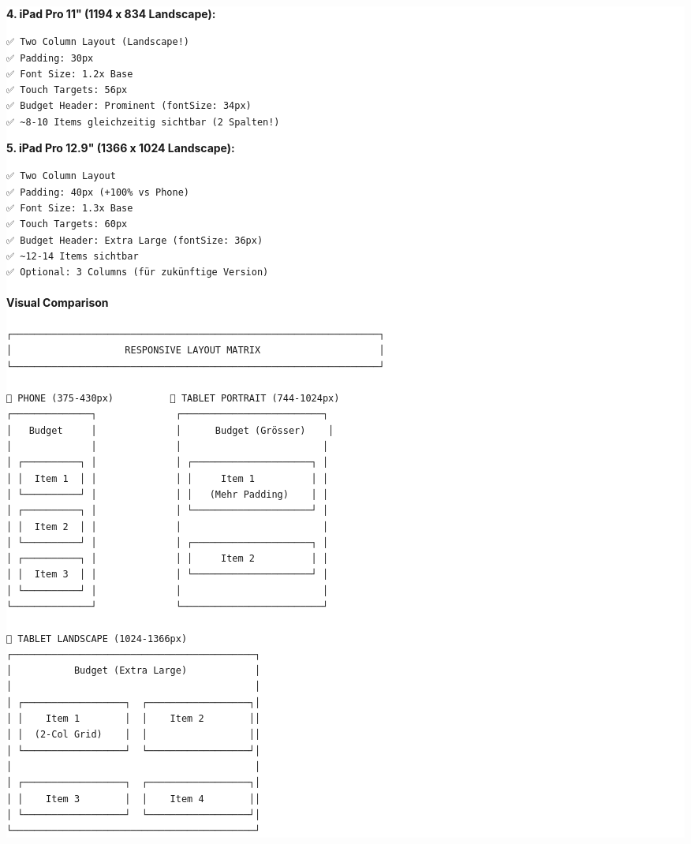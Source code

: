 **4. iPad Pro 11" (1194 x 834 Landscape):**
```
✅ Two Column Layout (Landscape!)
✅ Padding: 30px
✅ Font Size: 1.2x Base
✅ Touch Targets: 56px
✅ Budget Header: Prominent (fontSize: 34px)
✅ ~8-10 Items gleichzeitig sichtbar (2 Spalten!)
```

**5. iPad Pro 12.9" (1366 x 1024 Landscape):**
```
✅ Two Column Layout
✅ Padding: 40px (+100% vs Phone)
✅ Font Size: 1.3x Base
✅ Touch Targets: 60px
✅ Budget Header: Extra Large (fontSize: 36px)
✅ ~12-14 Items sichtbar
✅ Optional: 3 Columns (für zukünftige Version)
```

#### Visual Comparison

```
┌─────────────────────────────────────────────────────────────────┐
│                    RESPONSIVE LAYOUT MATRIX                     │
└─────────────────────────────────────────────────────────────────┘

📱 PHONE (375-430px)          📱 TABLET PORTRAIT (744-1024px)
┌──────────────┐              ┌─────────────────────────┐
│   Budget     │              │      Budget (Grösser)    │
│              │              │                         │
│ ┌──────────┐ │              │ ┌─────────────────────┐ │
│ │  Item 1  │ │              │ │     Item 1          │ │
│ └──────────┘ │              │ │   (Mehr Padding)    │ │
│ ┌──────────┐ │              │ └─────────────────────┘ │
│ │  Item 2  │ │              │                         │
│ └──────────┘ │              │ ┌─────────────────────┐ │
│ ┌──────────┐ │              │ │     Item 2          │ │
│ │  Item 3  │ │              │ └─────────────────────┘ │
│ └──────────┘ │              │                         │
└──────────────┘              └─────────────────────────┘
                              
📱 TABLET LANDSCAPE (1024-1366px)
┌───────────────────────────────────────────┐
│           Budget (Extra Large)            │
│                                           │
│ ┌──────────────────┐  ┌──────────────────┐│
│ │    Item 1        │  │    Item 2        ││
│ │  (2-Col Grid)    │  │                  ││
│ └──────────────────┘  └──────────────────┘│
│                                           │
│ ┌──────────────────┐  ┌──────────────────┐│
│ │    Item 3        │  │    Item 4        ││
│ └──────────────────┘  └──────────────────┘│
└───────────────────────────────────────────┘
```
